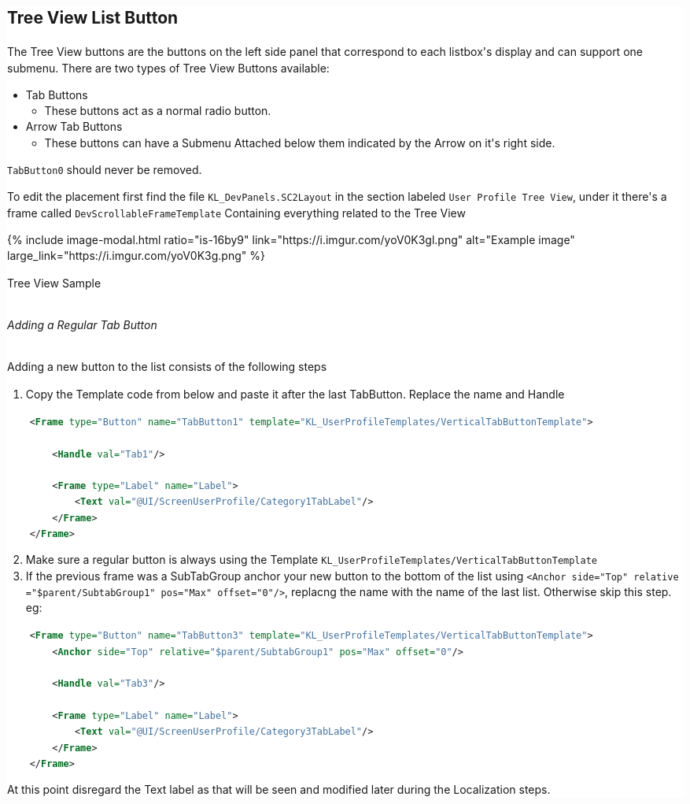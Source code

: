 ## Tree View List Button

The Tree View buttons are the buttons on the left side panel that correspond to each listbox's display and can support one submenu. 
There are two types of Tree View Buttons available:
* Tab Buttons
    - These buttons act as a normal radio button.
* Arrow Tab Buttons
    - These buttons can have a Submenu Attached below them indicated by the Arrow on it's right side.

`TabButton0` should never be removed.

To edit the placement first find the file `KL_DevPanels.SC2Layout` in the section labeled `User Profile Tree View`, under it there's a frame called `DevScrollableFrameTemplate` Containing everything related to the Tree View

<div class="columns">
<div class="column is-6">
{% include image-modal.html ratio="is-16by9" link="https://i.imgur.com/yoV0K3gl.png" alt="Example image" large_link="https://i.imgur.com/yoV0K3g.png" %}

Tree View Sample
</div>
<div class="column is-6">
</div>
</div>

###### Adding a Regular Tab Button

Adding a new button to the list consists of the following steps

1. Copy the Template code from below and paste it after the last TabButton. Replace the name and Handle 
```XML
    <Frame type="Button" name="TabButton1" template="KL_UserProfileTemplates/VerticalTabButtonTemplate">
        
        <Handle val="Tab1"/>

        <Frame type="Label" name="Label">
            <Text val="@UI/ScreenUserProfile/Category1TabLabel"/>
        </Frame>
    </Frame>
```

2. Make sure a regular button is always using the Template `KL_UserProfileTemplates/VerticalTabButtonTemplate`
3. If the previous frame was a SubTabGroup anchor your new button to the bottom of the list using `<Anchor side="Top" relative="$parent/SubtabGroup1" pos="Max" offset="0"/>`, replacng the name with the name of the last list. Otherwise skip this step.
eg:
```XML
    <Frame type="Button" name="TabButton3" template="KL_UserProfileTemplates/VerticalTabButtonTemplate">
        <Anchor side="Top" relative="$parent/SubtabGroup1" pos="Max" offset="0"/>

        <Handle val="Tab3"/>

        <Frame type="Label" name="Label">
            <Text val="@UI/ScreenUserProfile/Category3TabLabel"/>
        </Frame>
    </Frame>
```
At this point disregard the Text label as that will be seen and modified later during the Localization steps.
